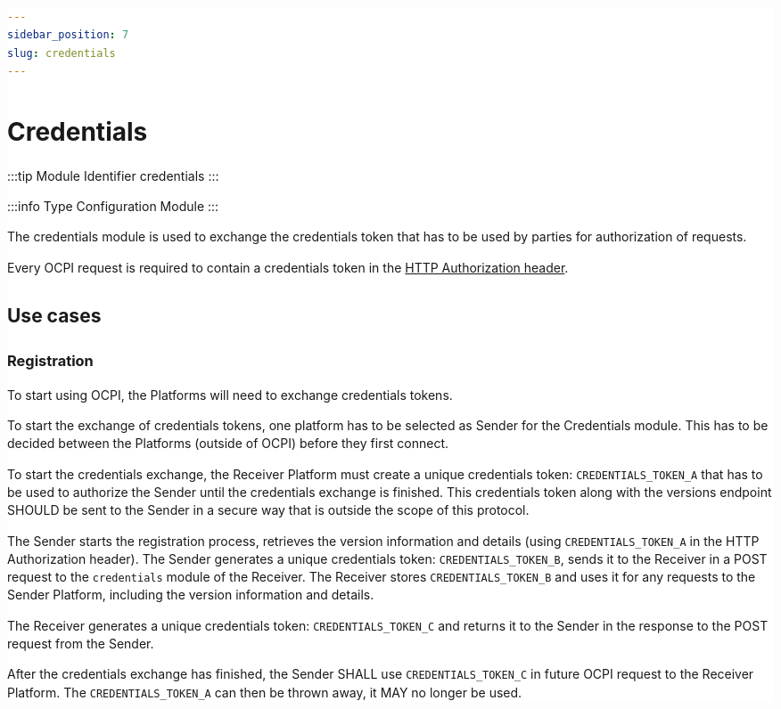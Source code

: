 ```yaml
---
sidebar_position: 7
slug: credentials
---
```

# Credentials

:::tip Module Identifier
credentials
:::

:::info Type
Configuration Module
:::

The credentials module is used to exchange the credentials token that has to be used by parties for authorization of
requests.

Every OCPI request is required to contain a credentials token in the [HTTP Authorization
header](https://ocpi.dev).

## Use cases

### Registration

To start using OCPI, the Platforms will need to exchange credentials tokens.

To start the exchange of credentials tokens, one platform has to be selected as Sender for the Credentials module. This
has to be decided between the Platforms (outside of OCPI) before they first connect.

To start the credentials exchange, the Receiver Platform must create a unique credentials token: `CREDENTIALS_TOKEN_A`
that has to be used to authorize the Sender until the credentials exchange is finished. This credentials token along
with the versions endpoint SHOULD be sent to the Sender in a secure way that is outside the scope of this protocol.

The Sender starts the registration process, retrieves the version information and details (using `CREDENTIALS_TOKEN_A`
in the HTTP Authorization header). The Sender generates a unique credentials token: `CREDENTIALS_TOKEN_B`, sends it to
the Receiver in a POST request to the `credentials` module of the Receiver. The Receiver stores `CREDENTIALS_TOKEN_B`
and uses it for any requests to the Sender Platform, including the version information and details.

The Receiver generates a unique credentials token: `CREDENTIALS_TOKEN_C` and returns it to the Sender in the response to
the POST request from the Sender.

After the credentials exchange has finished, the Sender SHALL use `CREDENTIALS_TOKEN_C` in future OCPI request to the
Receiver Platform. The `CREDENTIALS_TOKEN_A` can then be thrown away, it MAY no longer be used.
